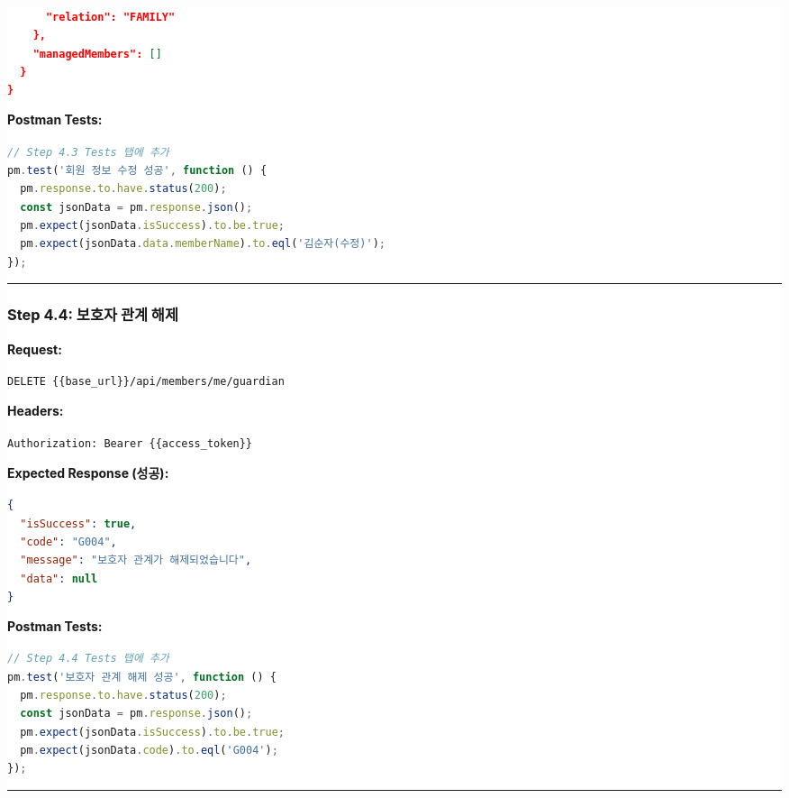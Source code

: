 ```json
      "relation": "FAMILY"
    },
    "managedMembers": []
  }
}
```

**Postman Tests:**

```javascript
// Step 4.3 Tests 탭에 추가
pm.test('회원 정보 수정 성공', function () {
  pm.response.to.have.status(200);
  const jsonData = pm.response.json();
  pm.expect(jsonData.isSuccess).to.be.true;
  pm.expect(jsonData.data.memberName).to.eql('김순자(수정)');
});
```

---

### Step 4.4: 보호자 관계 해제

**Request:**

```
DELETE {{base_url}}/api/members/me/guardian
```

**Headers:**

```
Authorization: Bearer {{access_token}}
```

**Expected Response (성공):**

```json
{
  "isSuccess": true,
  "code": "G004",
  "message": "보호자 관계가 해제되었습니다",
  "data": null
}
```

**Postman Tests:**

```javascript
// Step 4.4 Tests 탭에 추가
pm.test('보호자 관계 해제 성공', function () {
  pm.response.to.have.status(200);
  const jsonData = pm.response.json();
  pm.expect(jsonData.isSuccess).to.be.true;
  pm.expect(jsonData.code).to.eql('G004');
});
```

---